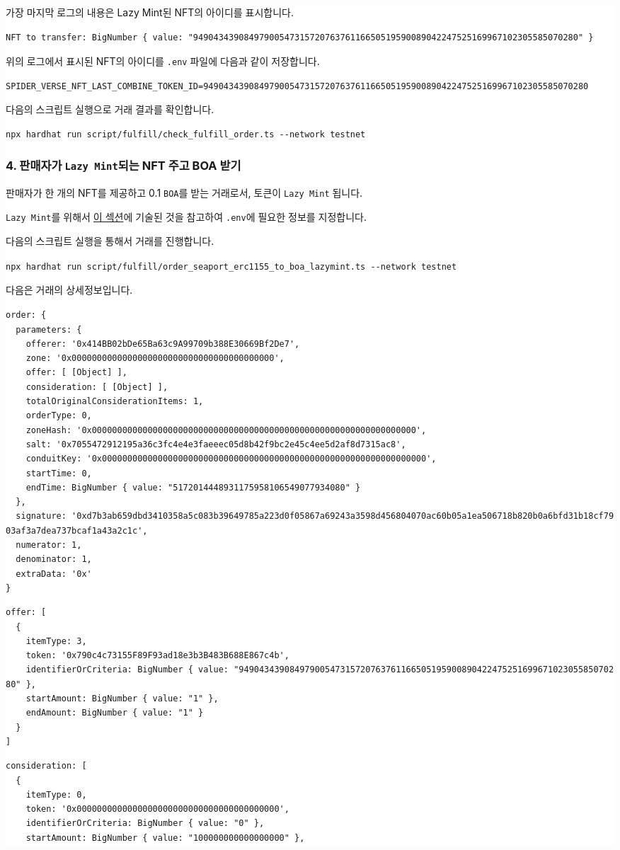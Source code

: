 가장 마지막 로그의 내용은 Lazy Mint된 NFT의 아이디를 표시합니다.
```
NFT to transfer: BigNumber { value: "9490434390849790054731572076376116650519590089042247525169967102305585070280" }
```

위의 로그에서 표시된 NFT의 아이디를 `.env` 파일에 다음과 같이 저장합니다.
```
SPIDER_VERSE_NFT_LAST_COMBINE_TOKEN_ID=9490434390849790054731572076376116650519590089042247525169967102305585070280
```
다음의 스크립트 실행으로 거래 결과를 확인합니다.
```
npx hardhat run script/fulfill/check_fulfill_order.ts --network testnet 
```

### 4. 판매자가 `Lazy Mint`되는 NFT 주고 BOA 받기
판매자가 한 개의 NFT를 제공하고 0.1 `BOA`를 받는 거래로서, 토큰이 `Lazy Mint` 됩니다.

`Lazy Mint`를 위해서 [이 섹션](#set-information-for-minting)에 기술된 것을 참고하여 `.env`에 필요한 정보를 지정합니다.

다음의 스크립트 실행을 통해서 거래를 진행합니다.
```
npx hardhat run script/fulfill/order_seaport_erc1155_to_boa_lazymint.ts --network testnet
```
다음은 거래의 상세정보입니다.
```
order: {
  parameters: {
    offerer: '0x414BB02bDe65Ba63c9A99709b388E30669Bf2De7',
    zone: '0x0000000000000000000000000000000000000000',
    offer: [ [Object] ],
    consideration: [ [Object] ],
    totalOriginalConsiderationItems: 1,
    orderType: 0,
    zoneHash: '0x0000000000000000000000000000000000000000000000000000000000000000',
    salt: '0x7055472912195a36c3fc4e4e3faeeec05d8b42f9bc2e45c4ee5d2af8d7315ac8',
    conduitKey: '0x0000000000000000000000000000000000000000000000000000000000000000',
    startTime: 0,
    endTime: BigNumber { value: "5172014448931175958106549077934080" }
  },
  signature: '0xd7b3ab659dbd3410358a5c083b39649785a223d0f05867a69243a3598d456804070ac60b05a1ea506718b820b0a6bfd31b18cf7903af3a7dea737bcaf1a43a2c1c',
  numerator: 1,
  denominator: 1,
  extraData: '0x'
}
```
```
offer: [
  {
    itemType: 3,
    token: '0x790c4c73155F89F93ad18e3b3B483B688E867c4b',
    identifierOrCriteria: BigNumber { value: "9490434390849790054731572076376116650519590089042247525169967102305585070280" },
    startAmount: BigNumber { value: "1" },
    endAmount: BigNumber { value: "1" }
  }
]
```
```
consideration: [
  {
    itemType: 0,
    token: '0x0000000000000000000000000000000000000000',
    identifierOrCriteria: BigNumber { value: "0" },
    startAmount: BigNumber { value: "100000000000000000" },
```